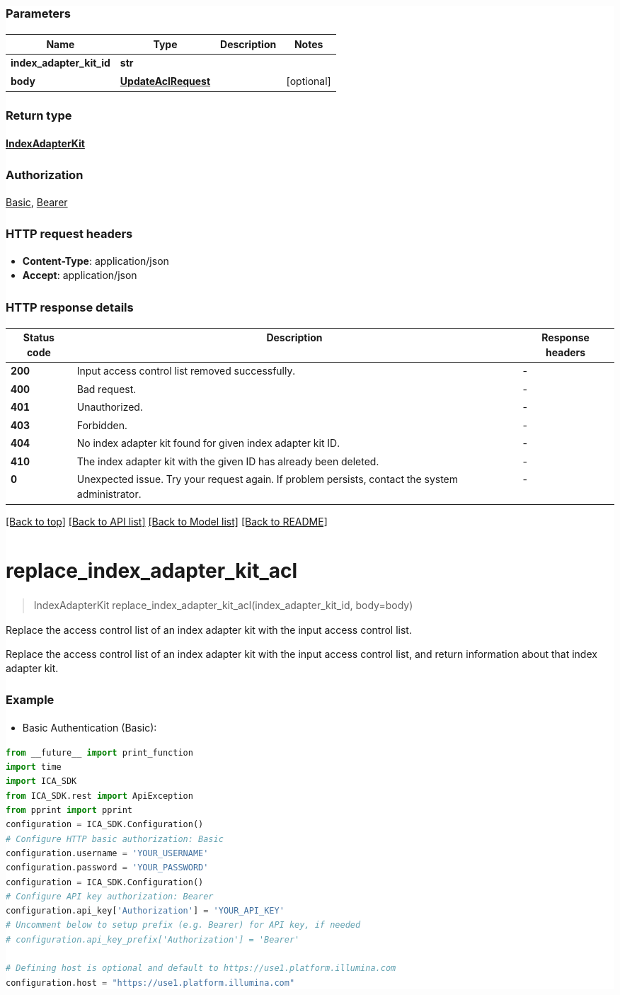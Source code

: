 ### Parameters

Name | Type | Description  | Notes
------------- | ------------- | ------------- | -------------
 **index_adapter_kit_id** | **str**|  | 
 **body** | [**UpdateAclRequest**](UpdateAclRequest.md)|  | [optional] 

### Return type

[**IndexAdapterKit**](IndexAdapterKit.md)

### Authorization

[Basic](../README.md#Basic), [Bearer](../README.md#Bearer)

### HTTP request headers

 - **Content-Type**: application/json
 - **Accept**: application/json

### HTTP response details
| Status code | Description | Response headers |
|-------------|-------------|------------------|
**200** | Input access control list removed successfully. |  -  |
**400** | Bad request. |  -  |
**401** | Unauthorized. |  -  |
**403** | Forbidden. |  -  |
**404** | No index adapter kit found for given index adapter kit ID. |  -  |
**410** | The index adapter kit with the given ID has already been deleted. |  -  |
**0** | Unexpected issue. Try your request again. If problem persists, contact the system administrator. |  -  |

[[Back to top]](#) [[Back to API list]](../README.md#documentation-for-api-endpoints) [[Back to Model list]](../README.md#documentation-for-models) [[Back to README]](../README.md)

# **replace_index_adapter_kit_acl**
> IndexAdapterKit replace_index_adapter_kit_acl(index_adapter_kit_id, body=body)

Replace the access control list of an index adapter kit with the input access control list.

Replace the access control list of an index adapter kit with the input access control list, and return information about that index adapter kit.

### Example

* Basic Authentication (Basic):
```python
from __future__ import print_function
import time
import ICA_SDK
from ICA_SDK.rest import ApiException
from pprint import pprint
configuration = ICA_SDK.Configuration()
# Configure HTTP basic authorization: Basic
configuration.username = 'YOUR_USERNAME'
configuration.password = 'YOUR_PASSWORD'
configuration = ICA_SDK.Configuration()
# Configure API key authorization: Bearer
configuration.api_key['Authorization'] = 'YOUR_API_KEY'
# Uncomment below to setup prefix (e.g. Bearer) for API key, if needed
# configuration.api_key_prefix['Authorization'] = 'Bearer'

# Defining host is optional and default to https://use1.platform.illumina.com
configuration.host = "https://use1.platform.illumina.com"
```